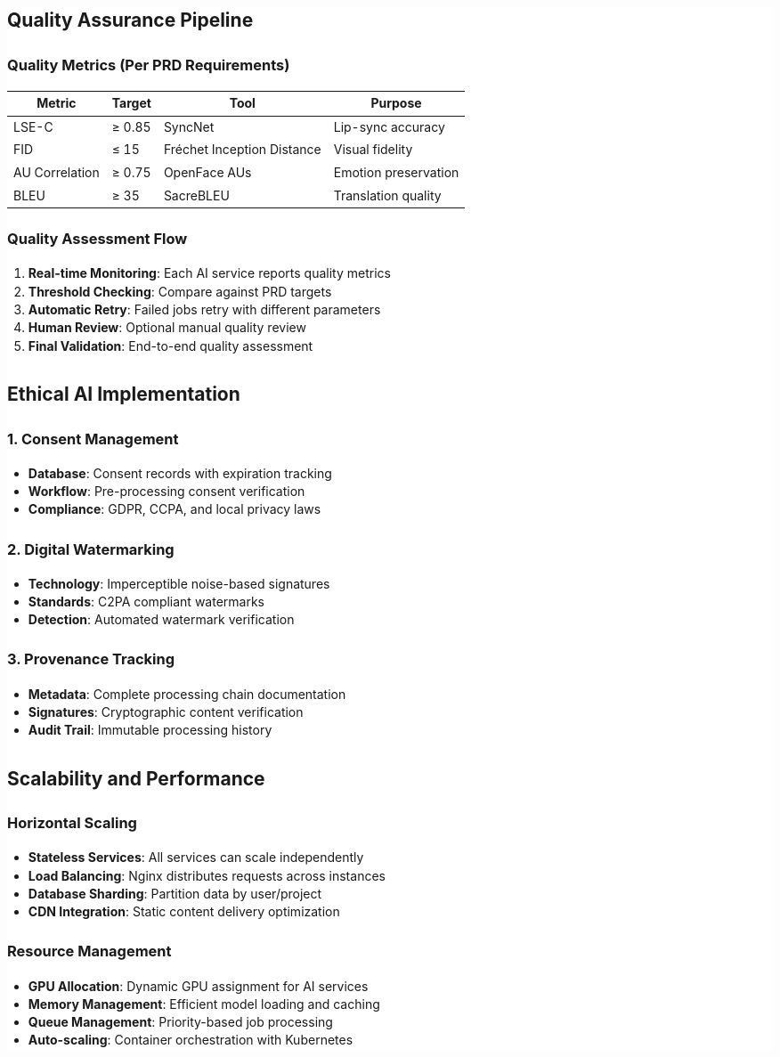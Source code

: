 ## Quality Assurance Pipeline

### Quality Metrics (Per PRD Requirements)

| Metric | Target | Tool | Purpose |
|--------|--------|------|---------|
| LSE-C | ≥ 0.85 | SyncNet | Lip-sync accuracy |
| FID | ≤ 15 | Fréchet Inception Distance | Visual fidelity |
| AU Correlation | ≥ 0.75 | OpenFace AUs | Emotion preservation |
| BLEU | ≥ 35 | SacreBLEU | Translation quality |

### Quality Assessment Flow

1. **Real-time Monitoring**: Each AI service reports quality metrics
2. **Threshold Checking**: Compare against PRD targets
3. **Automatic Retry**: Failed jobs retry with different parameters
4. **Human Review**: Optional manual quality review
5. **Final Validation**: End-to-end quality assessment

## Ethical AI Implementation

### 1. Consent Management
- **Database**: Consent records with expiration tracking
- **Workflow**: Pre-processing consent verification
- **Compliance**: GDPR, CCPA, and local privacy laws

### 2. Digital Watermarking
- **Technology**: Imperceptible noise-based signatures
- **Standards**: C2PA compliant watermarks
- **Detection**: Automated watermark verification

### 3. Provenance Tracking
- **Metadata**: Complete processing chain documentation
- **Signatures**: Cryptographic content verification
- **Audit Trail**: Immutable processing history

## Scalability and Performance

### Horizontal Scaling
- **Stateless Services**: All services can scale independently
- **Load Balancing**: Nginx distributes requests across instances
- **Database Sharding**: Partition data by user/project
- **CDN Integration**: Static content delivery optimization

### Resource Management
- **GPU Allocation**: Dynamic GPU assignment for AI services
- **Memory Management**: Efficient model loading and caching
- **Queue Management**: Priority-based job processing
- **Auto-scaling**: Container orchestration with Kubernetes
